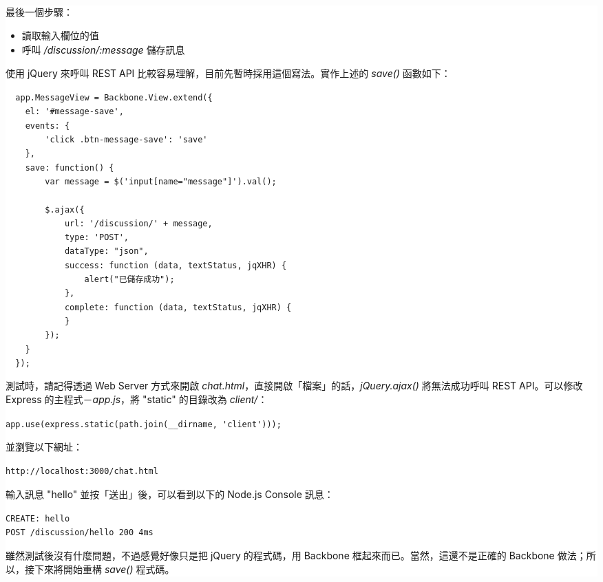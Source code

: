 最後一個步驟：

* 讀取輸入欄位的值
* 呼叫 */discussion/:message* 儲存訊息

使用 jQuery 來呼叫 REST API 比較容易理解，目前先暫時採用這個寫法。實作上述的 *save()* 函數如下：

~~~~~~~~
  app.MessageView = Backbone.View.extend({
    el: '#message-save',
    events: {
        'click .btn-message-save': 'save'
    },
    save: function() {
        var message = $('input[name="message"]').val();

        $.ajax({
            url: '/discussion/' + message,
            type: 'POST',
            dataType: "json",
            success: function (data, textStatus, jqXHR) {
                alert("已儲存成功");
            },
            complete: function (data, textStatus, jqXHR) {
            }
        });
    }
  });
~~~~~~~~

測試時，請記得透過 Web Server 方式來開啟 *chat.html*，直接開啟「檔案」的話，*jQuery.ajax()* 將無法成功呼叫 REST API。可以修改 Express 的主程式－*app.js*，將 "static" 的目錄改為 *client/*：

~~~~~~~~
app.use(express.static(path.join(__dirname, 'client')));
~~~~~~~~

並瀏覽以下網址：

~~~~~~~~
http://localhost:3000/chat.html
~~~~~~~~

輸入訊息 "hello" 並按「送出」後，可以看到以下的 Node.js Console 訊息：

~~~~~~~~
CREATE: hello
POST /discussion/hello 200 4ms
~~~~~~~~

雖然測試後沒有什麼問題，不過感覺好像只是把 jQuery 的程式碼，用 Backbone 框起來而已。當然，這還不是正確的 Backbone 做法；所以，接下來將開始重構 *save()* 程式碼。

[1]: http://getbootstrap.com/css/#grid "Grid system"
[2]: http://getbootstrap.com/css/#buttons "Buttons"
[3]: http://backbonejs.org/#View-extend "Backbone.View.extend()"
[4]: http://backbonejs.org/#View "Backbone.View"